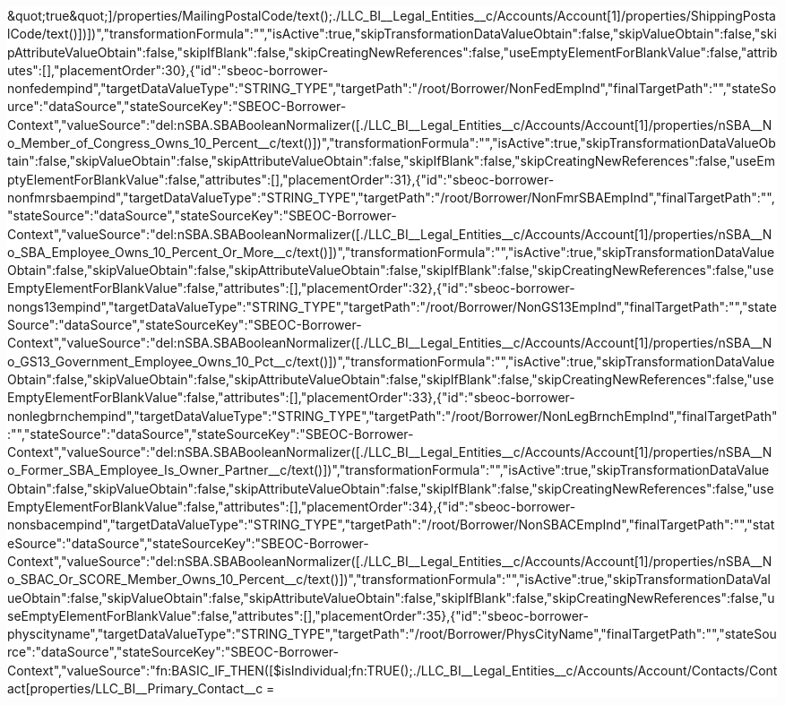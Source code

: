 \&quot;true\&quot;]/properties/MailingPostalCode/text();./LLC_BI__Legal_Entities__c/Accounts/Account[1]/properties/ShippingPostalCode/text()])])&quot;,&quot;transformationFormula&quot;:&quot;&quot;,&quot;isActive&quot;:true,&quot;skipTransformationDataValueObtain&quot;:false,&quot;skipValueObtain&quot;:false,&quot;skipAttributeValueObtain&quot;:false,&quot;skipIfBlank&quot;:false,&quot;skipCreatingNewReferences&quot;:false,&quot;useEmptyElementForBlankValue&quot;:false,&quot;attributes&quot;:[],&quot;placementOrder&quot;:30},{&quot;id&quot;:&quot;sbeoc-borrower-nonfedempind&quot;,&quot;targetDataValueType&quot;:&quot;STRING_TYPE&quot;,&quot;targetPath&quot;:&quot;/root/Borrower/NonFedEmpInd&quot;,&quot;finalTargetPath&quot;:&quot;&quot;,&quot;stateSource&quot;:&quot;dataSource&quot;,&quot;stateSourceKey&quot;:&quot;SBEOC-Borrower-Context&quot;,&quot;valueSource&quot;:&quot;del:nSBA.SBABooleanNormalizer([./LLC_BI__Legal_Entities__c/Accounts/Account[1]/properties/nSBA__No_Member_of_Congress_Owns_10_Percent__c/text()])&quot;,&quot;transformationFormula&quot;:&quot;&quot;,&quot;isActive&quot;:true,&quot;skipTransformationDataValueObtain&quot;:false,&quot;skipValueObtain&quot;:false,&quot;skipAttributeValueObtain&quot;:false,&quot;skipIfBlank&quot;:false,&quot;skipCreatingNewReferences&quot;:false,&quot;useEmptyElementForBlankValue&quot;:false,&quot;attributes&quot;:[],&quot;placementOrder&quot;:31},{&quot;id&quot;:&quot;sbeoc-borrower-nonfmrsbaempind&quot;,&quot;targetDataValueType&quot;:&quot;STRING_TYPE&quot;,&quot;targetPath&quot;:&quot;/root/Borrower/NonFmrSBAEmpInd&quot;,&quot;finalTargetPath&quot;:&quot;&quot;,&quot;stateSource&quot;:&quot;dataSource&quot;,&quot;stateSourceKey&quot;:&quot;SBEOC-Borrower-Context&quot;,&quot;valueSource&quot;:&quot;del:nSBA.SBABooleanNormalizer([./LLC_BI__Legal_Entities__c/Accounts/Account[1]/properties/nSBA__No_SBA_Employee_Owns_10_Percent_Or_More__c/text()])&quot;,&quot;transformationFormula&quot;:&quot;&quot;,&quot;isActive&quot;:true,&quot;skipTransformationDataValueObtain&quot;:false,&quot;skipValueObtain&quot;:false,&quot;skipAttributeValueObtain&quot;:false,&quot;skipIfBlank&quot;:false,&quot;skipCreatingNewReferences&quot;:false,&quot;useEmptyElementForBlankValue&quot;:false,&quot;attributes&quot;:[],&quot;placementOrder&quot;:32},{&quot;id&quot;:&quot;sbeoc-borrower-nongs13empind&quot;,&quot;targetDataValueType&quot;:&quot;STRING_TYPE&quot;,&quot;targetPath&quot;:&quot;/root/Borrower/NonGS13EmpInd&quot;,&quot;finalTargetPath&quot;:&quot;&quot;,&quot;stateSource&quot;:&quot;dataSource&quot;,&quot;stateSourceKey&quot;:&quot;SBEOC-Borrower-Context&quot;,&quot;valueSource&quot;:&quot;del:nSBA.SBABooleanNormalizer([./LLC_BI__Legal_Entities__c/Accounts/Account[1]/properties/nSBA__No_GS13_Government_Employee_Owns_10_Pct__c/text()])&quot;,&quot;transformationFormula&quot;:&quot;&quot;,&quot;isActive&quot;:true,&quot;skipTransformationDataValueObtain&quot;:false,&quot;skipValueObtain&quot;:false,&quot;skipAttributeValueObtain&quot;:false,&quot;skipIfBlank&quot;:false,&quot;skipCreatingNewReferences&quot;:false,&quot;useEmptyElementForBlankValue&quot;:false,&quot;attributes&quot;:[],&quot;placementOrder&quot;:33},{&quot;id&quot;:&quot;sbeoc-borrower-nonlegbrnchempind&quot;,&quot;targetDataValueType&quot;:&quot;STRING_TYPE&quot;,&quot;targetPath&quot;:&quot;/root/Borrower/NonLegBrnchEmpInd&quot;,&quot;finalTargetPath&quot;:&quot;&quot;,&quot;stateSource&quot;:&quot;dataSource&quot;,&quot;stateSourceKey&quot;:&quot;SBEOC-Borrower-Context&quot;,&quot;valueSource&quot;:&quot;del:nSBA.SBABooleanNormalizer([./LLC_BI__Legal_Entities__c/Accounts/Account[1]/properties/nSBA__No_Former_SBA_Employee_Is_Owner_Partner__c/text()])&quot;,&quot;transformationFormula&quot;:&quot;&quot;,&quot;isActive&quot;:true,&quot;skipTransformationDataValueObtain&quot;:false,&quot;skipValueObtain&quot;:false,&quot;skipAttributeValueObtain&quot;:false,&quot;skipIfBlank&quot;:false,&quot;skipCreatingNewReferences&quot;:false,&quot;useEmptyElementForBlankValue&quot;:false,&quot;attributes&quot;:[],&quot;placementOrder&quot;:34},{&quot;id&quot;:&quot;sbeoc-borrower-nonsbacempind&quot;,&quot;targetDataValueType&quot;:&quot;STRING_TYPE&quot;,&quot;targetPath&quot;:&quot;/root/Borrower/NonSBACEmpInd&quot;,&quot;finalTargetPath&quot;:&quot;&quot;,&quot;stateSource&quot;:&quot;dataSource&quot;,&quot;stateSourceKey&quot;:&quot;SBEOC-Borrower-Context&quot;,&quot;valueSource&quot;:&quot;del:nSBA.SBABooleanNormalizer([./LLC_BI__Legal_Entities__c/Accounts/Account[1]/properties/nSBA__No_SBAC_Or_SCORE_Member_Owns_10_Percent__c/text()])&quot;,&quot;transformationFormula&quot;:&quot;&quot;,&quot;isActive&quot;:true,&quot;skipTransformationDataValueObtain&quot;:false,&quot;skipValueObtain&quot;:false,&quot;skipAttributeValueObtain&quot;:false,&quot;skipIfBlank&quot;:false,&quot;skipCreatingNewReferences&quot;:false,&quot;useEmptyElementForBlankValue&quot;:false,&quot;attributes&quot;:[],&quot;placementOrder&quot;:35},{&quot;id&quot;:&quot;sbeoc-borrower-physcityname&quot;,&quot;targetDataValueType&quot;:&quot;STRING_TYPE&quot;,&quot;targetPath&quot;:&quot;/root/Borrower/PhysCityName&quot;,&quot;finalTargetPath&quot;:&quot;&quot;,&quot;stateSource&quot;:&quot;dataSource&quot;,&quot;stateSourceKey&quot;:&quot;SBEOC-Borrower-Context&quot;,&quot;valueSource&quot;:&quot;fn:BASIC_IF_THEN([$isIndividual;fn:TRUE();./LLC_BI__Legal_Entities__c/Accounts/Account/Contacts/Contact[properties/LLC_BI__Primary_Contact__c =